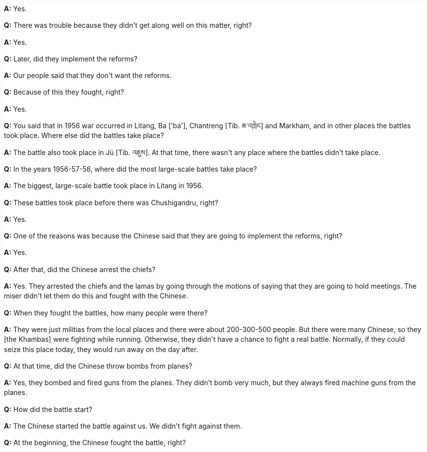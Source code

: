 **A:**  Yes.   

**Q:**  There was trouble because they didn't get along well on this matter, right?   

**A:**  Yes.   

**Q:**  Later, did they implement the reforms?   

**A:**  Our people said that they don't want the reforms.   

**Q:**  Because of this they fought, right?   

**A:**  Yes.   

**Q:**  You said that in 1956 war occurred in Litang, Ba ['ba'], Chantreng [Tib. ཆ་འཁྲེང] and Markham, and in other places the battles took place. Where else did the battles take place?   

**A:**  The battle also took place in Jü [Tib. འཇུས]. At that time, there wasn't any place where the battles didn't take place.   

**Q:**  In the years 1956-57-58, where did the most large-scale battles take place?   

**A:**  The biggest, large-scale battle took place in Litang in 1956.   

**Q:**  These battles took place before there was <span class="tooltip" data-text="[tib. ཆུ་བཞི་སྒང་དྲུག] The anti-Chinese Khamba insurgency force in Tibet that began in 1957 in Lhasa and launched an uprising against the Chinese the following year. The name means, &quot;four rivers and six mountain ranges,&quot; and refers to Eastern Tibet.">Chushigandru</span>, right?   

**A:**  Yes.   

**Q:**  One of the reasons was because the Chinese said that they are going to implement the reforms, right?   

**A:**  Yes.   

**Q:**  After that, did the Chinese arrest the chiefs?   

**A:**  Yes. They arrested the chiefs and the lamas by going through the motions of saying that they are going to hold meetings. The <span class="tooltip" data-text="[tib. མི་སེར] A term that can mean serf/bound subject as well as citizen, depending on context. For example, the miser of a lord would connote the bound subjects of that lord, whereas the miser of Tibet would connote citizens of Tibet.">miser</span> didn't let them do this and fought with the Chinese.   

**Q:**  When they fought the battles, how many people were there?   

**A:**  They were just militias from the local places and there were about 200-300-500 people. But there were many Chinese, so they [the Khambas] were fighting while running. Otherwise, they didn't have a chance to fight a real battle. Normally, if they could seize this place today, they would run away on the day after.   

**Q:**  At that time, did the Chinese throw bombs from planes?   

**A:**  Yes, they bombed and fired guns from the planes. They didn't bomb very much, but they always fired machine guns from the planes.   

**Q:**  How did the battle start?   

**A:**  The Chinese started the battle against us. We didn't fight against them.   

**Q:**  At the beginning, the Chinese fought the battle, right?   
